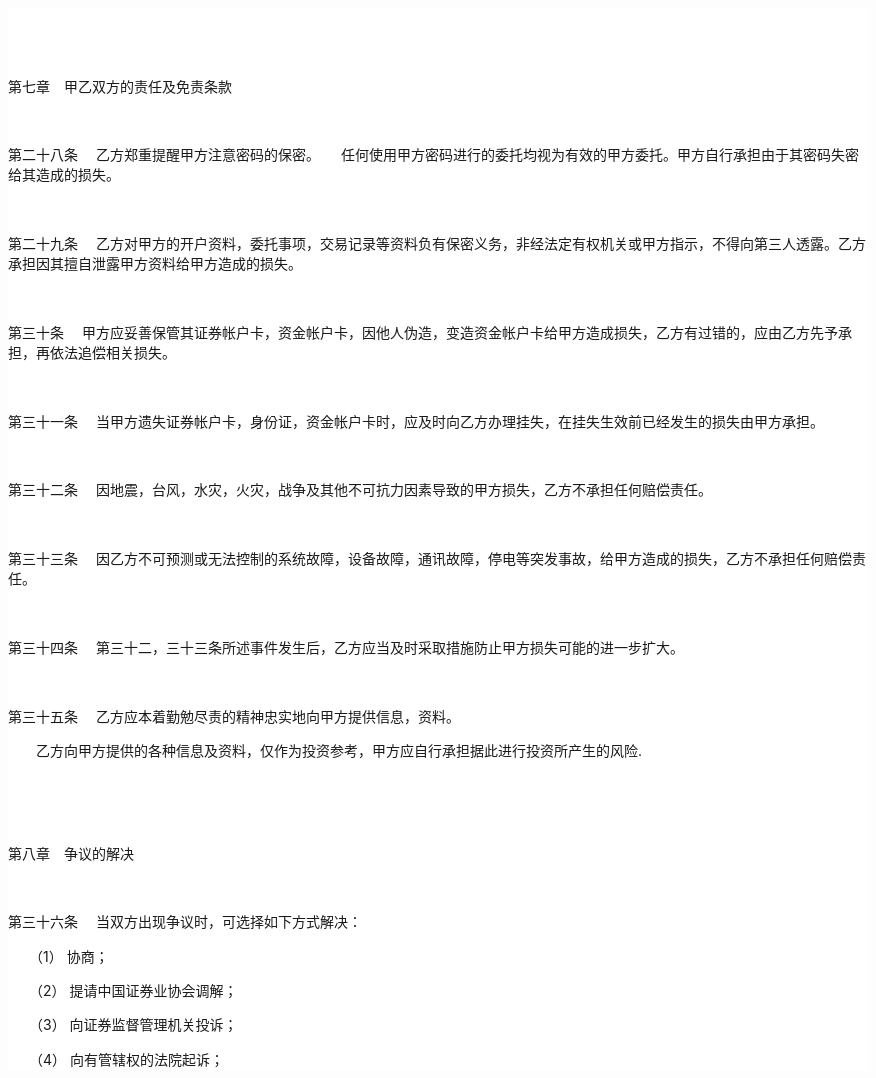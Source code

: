 　　

　　


 第七章　甲乙双方的责任及免责条款



　　

第二十八条
　乙方郑重提醒甲方注意密码的保密。　　任何使用甲方密码进行的委托均视为有效的甲方委托。甲方自行承担由于其密码失密给其造成的损失。

　　

第二十九条
　乙方对甲方的开户资料，委托事项，交易记录等资料负有保密义务，非经法定有权机关或甲方指示，不得向第三人透露。乙方承担因其擅自泄露甲方资料给甲方造成的损失。

　　

第三十条
　甲方应妥善保管其证券帐户卡，资金帐户卡，因他人伪造，变造资金帐户卡给甲方造成损失，乙方有过错的，应由乙方先予承担，再依法追偿相关损失。

　　

第三十一条
　当甲方遗失证券帐户卡，身份证，资金帐户卡时，应及时向乙方办理挂失，在挂失生效前已经发生的损失由甲方承担。

　　

第三十二条
　因地震，台风，水灾，火灾，战争及其他不可抗力因素导致的甲方损失，乙方不承担任何赔偿责任。

　　

第三十三条
　因乙方不可预测或无法控制的系统故障，设备故障，通讯故障，停电等突发事故，给甲方造成的损失，乙方不承担任何赔偿责任。

　　

第三十四条
　第三十二，三十三条所述事件发生后，乙方应当及时采取措施防止甲方损失可能的进一步扩大。

　　

第三十五条
　乙方应本着勤勉尽责的精神忠实地向甲方提供信息，资料。

　　乙方向甲方提供的各种信息及资料，仅作为投资参考，甲方应自行承担据此进行投资所产生的风险.

　　

　　


 第八章　争议的解决



　　

第三十六条
　当双方出现争议时，可选择如下方式解决：

　　（1） 协商；

　　（2） 提请中国证券业协会调解；

　　（3） 向证券监督管理机关投诉；

　　（4） 向有管辖权的法院起诉；
